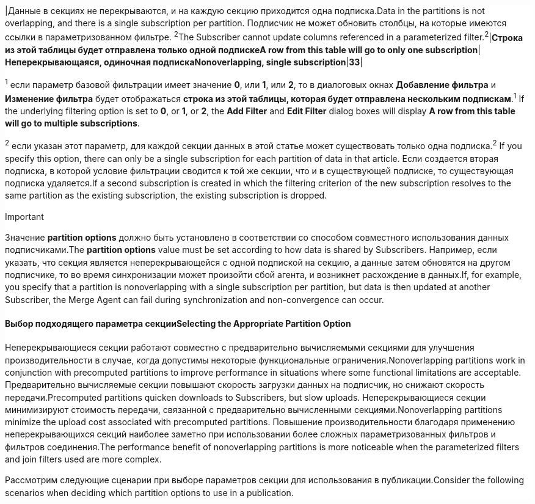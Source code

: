 |<span data-ttu-id="da1d0-212">Данные в секциях не перекрываются, и на каждую секцию приходится одна подписка.</span><span class="sxs-lookup"><span data-stu-id="da1d0-212">Data in the partitions is not overlapping, and there is a single subscription per partition.</span></span> <span data-ttu-id="da1d0-213">Подписчик не может обновить столбцы, на которые имеются ссылки в параметризованном фильтре. <sup>2</sup></span><span class="sxs-lookup"><span data-stu-id="da1d0-213">The Subscriber cannot update columns referenced in a parameterized filter.<sup>2</sup></span></span>|<span data-ttu-id="da1d0-214">**Строка из этой таблицы будет отправлена только одной подписке**</span><span class="sxs-lookup"><span data-stu-id="da1d0-214">**A row from this table will go to only one subscription**</span></span>|<span data-ttu-id="da1d0-215">**Неперекрывающаяся, одиночная подписка**</span><span class="sxs-lookup"><span data-stu-id="da1d0-215">**Nonoverlapping, single subscription**</span></span>|<span data-ttu-id="da1d0-216">**3**</span><span class="sxs-lookup"><span data-stu-id="da1d0-216">**3**</span></span>|  
  
 <span data-ttu-id="da1d0-217"><sup>1</sup> если параметр базовой фильтрации имеет значение **0**, или **1**, или **2**, то в диалоговых окнах **Добавление фильтра** и **Изменение фильтра** будет отображаться **строка из этой таблицы, которая будет отправлена нескольким подпискам**.</span><span class="sxs-lookup"><span data-stu-id="da1d0-217"><sup>1</sup> If the underlying filtering option is set to **0**, or **1**, or **2**, the **Add Filter** and **Edit Filter** dialog boxes will display **A row from this table will go to multiple subscriptions**.</span></span>  
  
 <span data-ttu-id="da1d0-218"><sup>2</sup> если указан этот параметр, для каждой секции данных в этой статье может существовать только одна подписка.</span><span class="sxs-lookup"><span data-stu-id="da1d0-218"><sup>2</sup> If you specify this option, there can only be a single subscription for each partition of data in that article.</span></span> <span data-ttu-id="da1d0-219">Если создается вторая подписка, в которой условие фильтрации сводится к той же секции, что и в существующей подписке, то существующая подписка удаляется.</span><span class="sxs-lookup"><span data-stu-id="da1d0-219">If a second subscription is created in which the filtering criterion of the new subscription resolves to the same partition as the existing subscription, the existing subscription is dropped.</span></span>  
  
> [!IMPORTANT]  
>  <span data-ttu-id="da1d0-220">Значение **partition options** должно быть установлено в соответствии со способом совместного использования данных подписчиками.</span><span class="sxs-lookup"><span data-stu-id="da1d0-220">The **partition options** value must be set according to how data is shared by Subscribers.</span></span> <span data-ttu-id="da1d0-221">Например, если указать, что секция является неперекрывающейся с одной подпиской на секцию, а данные затем обновятся на другом подписчике, то во время синхронизации может произойти сбой агента, и возникнет расхождение в данных.</span><span class="sxs-lookup"><span data-stu-id="da1d0-221">If, for example, you specify that a partition is nonoverlapping with a single subscription per partition, but data is then updated at another Subscriber, the Merge Agent can fail during synchronization and non-convergence can occur.</span></span>  
  
#### <a name="selecting-the-appropriate-partition-option"></a><span data-ttu-id="da1d0-222">Выбор подходящего параметра секции</span><span class="sxs-lookup"><span data-stu-id="da1d0-222">Selecting the Appropriate Partition Option</span></span>  
 <span data-ttu-id="da1d0-223">Неперекрывающиеся секции работают совместно с предварительно вычисляемыми секциями для улучшения производительности в случае, когда допустимы некоторые функциональные ограничения.</span><span class="sxs-lookup"><span data-stu-id="da1d0-223">Nonoverlapping partitions work in conjunction with precomputed partitions to improve performance in situations where some functional limitations are acceptable.</span></span> <span data-ttu-id="da1d0-224">Предварительно вычисляемые секции повышают скорость загрузки данных на подписчик, но снижают скорость передачи.</span><span class="sxs-lookup"><span data-stu-id="da1d0-224">Precomputed partitions quicken downloads to Subscribers, but slow uploads.</span></span> <span data-ttu-id="da1d0-225">Неперекрывающиеся секции минимизируют стоимость передачи, связанной с предварительно вычисленными секциями.</span><span class="sxs-lookup"><span data-stu-id="da1d0-225">Nonoverlapping partitions minimize the upload cost associated with precomputed partitions.</span></span> <span data-ttu-id="da1d0-226">Повышение производительности благодаря применению неперекрывающихся секций наиболее заметно при использовании более сложных параметризованных фильтров и фильтров соединения.</span><span class="sxs-lookup"><span data-stu-id="da1d0-226">The performance benefit of nonoverlapping partitions is more noticeable when the parameterized filters and join filters used are more complex.</span></span>  
  
 <span data-ttu-id="da1d0-227">Рассмотрим следующие сценарии при выборе параметров секции для использования в публикации.</span><span class="sxs-lookup"><span data-stu-id="da1d0-227">Consider the following scenarios when deciding which partition options to use in a publication.</span></span>  
  